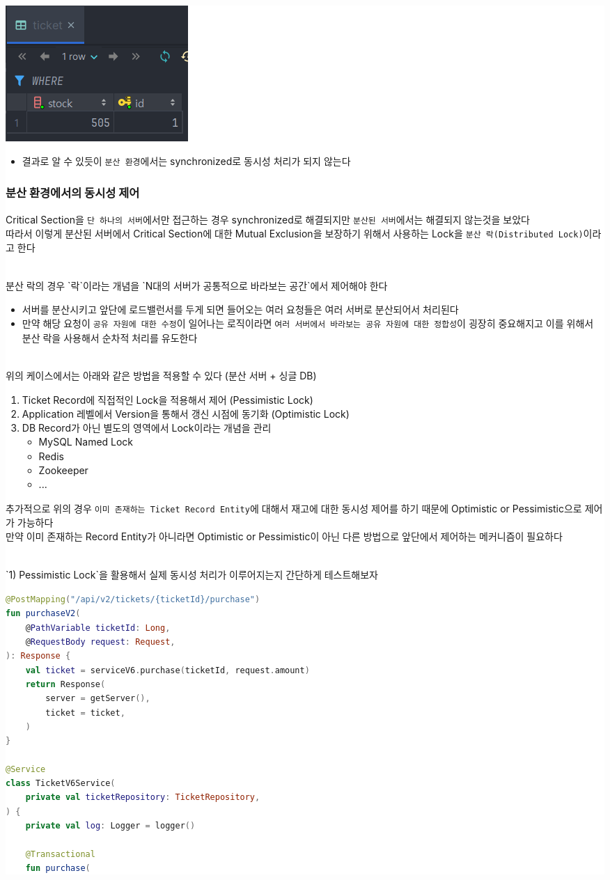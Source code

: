   <img src="/assets/img/posts/2023-04-04-synchronized%20키워드를%20활용한%20동시성%20문제%20해결%20&%20한계/img19.png" alt="img"/>
</div>

- 결과로 알 수 있듯이 `분산 환경`에서는 synchronized로 동시성 처리가 되지 않는다

### 분산 환경에서의 동시성 제어

Critical Section을 `단 하나의 서버`에서만 접근하는 경우 synchronized로 해결되지만 `분산된 서버`에서는 해결되지 않는것을 보았다<br>
따라서 이렇게 분산된 서버에서 Critical Section에 대한 Mutual Exclusion을 보장하기 위해서 사용하는 Lock을 `분산 락(Distributed Lock)`이라고 한다

<br>
분산 락의 경우 `락`이라는 개념을 `N대의 서버가 공통적으로 바라보는 공간`에서 제어해야 한다

- 서버를 분산시키고 앞단에 로드밸런서를 두게 되면 들어오는 여러 요청들은 여러 서버로 분산되어서 처리된다
- 만약 해당 요청이 `공유 자원에 대한 수정`이 일어나는 로직이라면 `여러 서버에서 바라보는 공유 자원에 대한 정합성`이 굉장히 중요해지고 이를 위해서 분산 락을 사용해서 순차적 처리를 유도한다

<br>
위의 케이스에서는 아래와 같은 방법을 적용할 수 있다 (분산 서버 + 싱글 DB)

1. Ticket Record에 직접적인 Lock을 적용해서 제어 (Pessimistic Lock)
2. Application 레벨에서 Version을 통해서 갱신 시점에 동기화 (Optimistic Lock)
3. DB Record가 아닌 별도의 영역에서 Lock이라는 개념을 관리
   - MySQL Named Lock
   - Redis
   - Zookeeper
   - ...

추가적으로 위의 경우 `이미 존재하는 Ticket Record Entity`에 대해서 재고에 대한 동시성 제어를 하기 때문에 Optimistic or Pessimistic으로 제어가 가능하다<br>
만약 이미 존재하는 Record Entity가 아니라면 Optimistic or Pessimistic이 아닌 다른 방법으로 앞단에서 제어하는 메커니즘이 필요하다

<br>
`1) Pessimistic Lock`을 활용해서 실제 동시성 처리가 이루어지는지 간단하게 테스트해보자

```kotlin
@PostMapping("/api/v2/tickets/{ticketId}/purchase")
fun purchaseV2(
    @PathVariable ticketId: Long,
    @RequestBody request: Request,
): Response {
    val ticket = serviceV6.purchase(ticketId, request.amount)
    return Response(
        server = getServer(),
        ticket = ticket,
    )
}

@Service
class TicketV6Service(
    private val ticketRepository: TicketRepository,
) {
    private val log: Logger = logger()

    @Transactional
    fun purchase(
```